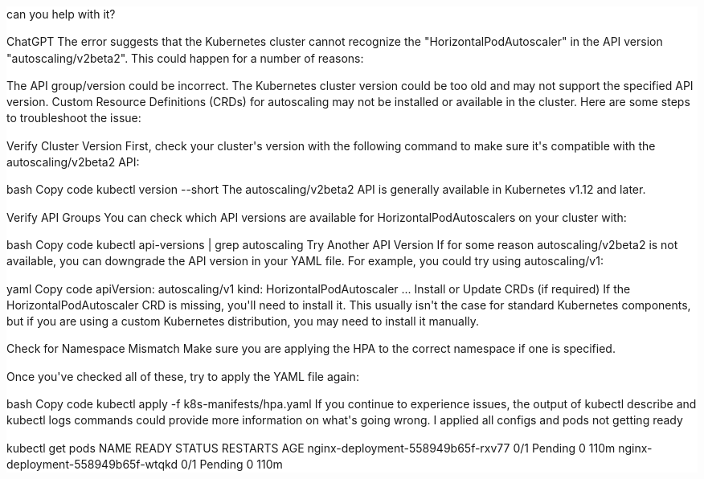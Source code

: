 can you help with it? 

ChatGPT
The error suggests that the Kubernetes cluster cannot recognize the "HorizontalPodAutoscaler" in the API version "autoscaling/v2beta2". This could happen for a number of reasons:

The API group/version could be incorrect.
The Kubernetes cluster version could be too old and may not support the specified API version.
Custom Resource Definitions (CRDs) for autoscaling may not be installed or available in the cluster.
Here are some steps to troubleshoot the issue:

Verify Cluster Version
First, check your cluster's version with the following command to make sure it's compatible with the autoscaling/v2beta2 API:

bash
Copy code
kubectl version --short
The autoscaling/v2beta2 API is generally available in Kubernetes v1.12 and later.

Verify API Groups
You can check which API versions are available for HorizontalPodAutoscalers on your cluster with:

bash
Copy code
kubectl api-versions | grep autoscaling
Try Another API Version
If for some reason autoscaling/v2beta2 is not available, you can downgrade the API version in your YAML file. For example, you could try using autoscaling/v1:

yaml
Copy code
apiVersion: autoscaling/v1
kind: HorizontalPodAutoscaler
...
Install or Update CRDs (if required)
If the HorizontalPodAutoscaler CRD is missing, you'll need to install it. This usually isn't the case for standard Kubernetes components, but if you are using a custom Kubernetes distribution, you may need to install it manually.

Check for Namespace Mismatch
Make sure you are applying the HPA to the correct namespace if one is specified.

Once you've checked all of these, try to apply the YAML file again:

bash
Copy code
kubectl apply -f k8s-manifests/hpa.yaml
If you continue to experience issues, the output of kubectl describe and kubectl logs commands could provide more information on what's going wrong.
I applied all configs and pods not getting ready

kubectl get pods
NAME                                READY   STATUS    RESTARTS   AGE
nginx-deployment-558949b65f-rxv77   0/1     Pending   0          110m
nginx-deployment-558949b65f-wtqkd   0/1     Pending   0          110m

